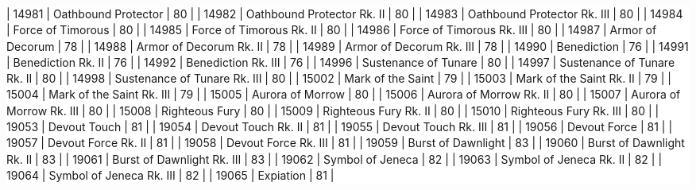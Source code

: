 | 14981 | Oathbound Protector | 80 |
| 14982 | Oathbound Protector Rk. II | 80 |
| 14983 | Oathbound Protector Rk. III | 80 |
| 14984 | Force of Timorous | 80 |
| 14985 | Force of Timorous Rk. II | 80 |
| 14986 | Force of Timorous Rk. III | 80 |
| 14987 | Armor of Decorum | 78 |
| 14988 | Armor of Decorum Rk. II | 78 |
| 14989 | Armor of Decorum Rk. III | 78 |
| 14990 | Benediction | 76 |
| 14991 | Benediction Rk. II | 76 |
| 14992 | Benediction Rk. III | 76 |
| 14996 | Sustenance of Tunare | 80 |
| 14997 | Sustenance of Tunare Rk. II | 80 |
| 14998 | Sustenance of Tunare Rk. III | 80 |
| 15002 | Mark of the Saint | 79 |
| 15003 | Mark of the Saint Rk. II | 79 |
| 15004 | Mark of the Saint Rk. III | 79 |
| 15005 | Aurora of Morrow | 80 |
| 15006 | Aurora of Morrow Rk. II | 80 |
| 15007 | Aurora of Morrow Rk. III | 80 |
| 15008 | Righteous Fury | 80 |
| 15009 | Righteous Fury Rk. II | 80 |
| 15010 | Righteous Fury Rk. III | 80 |
| 19053 | Devout Touch | 81 |
| 19054 | Devout Touch Rk. II | 81 |
| 19055 | Devout Touch Rk. III | 81 |
| 19056 | Devout Force | 81 |
| 19057 | Devout Force Rk. II | 81 |
| 19058 | Devout Force Rk. III | 81 |
| 19059 | Burst of Dawnlight | 83 |
| 19060 | Burst of Dawnlight Rk. II | 83 |
| 19061 | Burst of Dawnlight Rk. III | 83 |
| 19062 | Symbol of Jeneca | 82 |
| 19063 | Symbol of Jeneca Rk. II | 82 |
| 19064 | Symbol of Jeneca Rk. III | 82 |
| 19065 | Expiation | 81 |